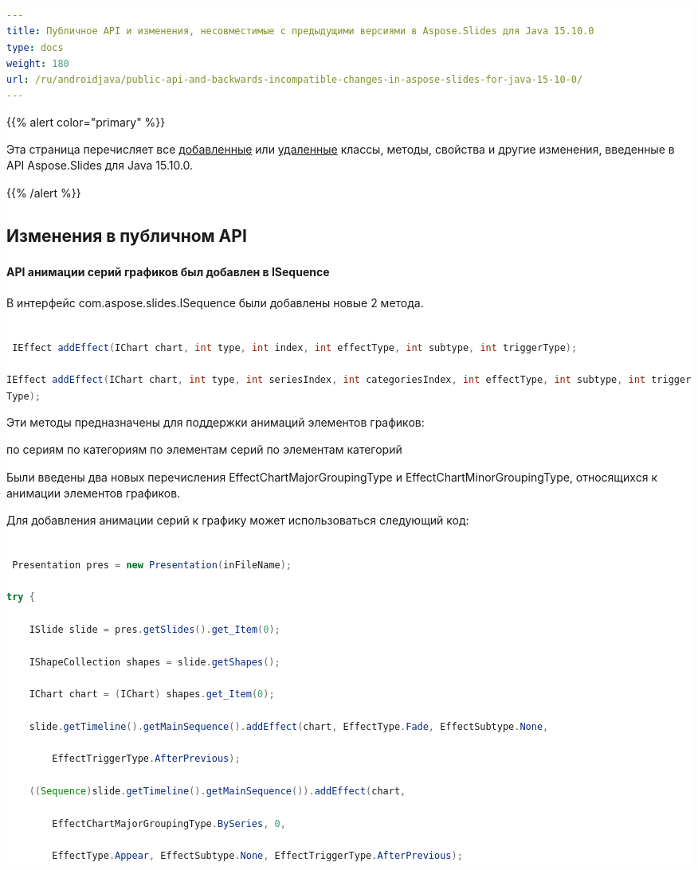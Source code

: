 ```yaml
---
title: Публичное API и изменения, несовместимые с предыдущими версиями в Aspose.Slides для Java 15.10.0
type: docs
weight: 180
url: /ru/androidjava/public-api-and-backwards-incompatible-changes-in-aspose-slides-for-java-15-10-0/
---
```


{{% alert color="primary" %}} 

Эта страница перечисляет все [добавленные](/slides/ru/androidjava/public-api-and-backwards-incompatible-changes-in-aspose-slides-for-java-15-10-0/) или [удаленные](/slides/ru/androidjava/public-api-and-backwards-incompatible-changes-in-aspose-slides-for-java-15-10-0/) классы, методы, свойства и другие изменения, введенные в API Aspose.Slides для Java 15.10.0.

{{% /alert %}} 
## **Изменения в публичном API**
#### **API анимации серий графиков был добавлен в ISequence**
В интерфейс com.aspose.slides.ISequence были добавлены новые 2 метода.

``` java

 IEffect addEffect(IChart chart, int type, int index, int effectType, int subtype, int triggerType);

IEffect addEffect(IChart chart, int type, int seriesIndex, int categoriesIndex, int effectType, int subtype, int triggerType);

```

Эти методы предназначены для поддержки анимаций элементов графиков:

по сериям
по категориям
по элементам серий
по элементам категорий

Были введены два новых перечисления EffectChartMajorGroupingType и EffectChartMinorGroupingType, относящихся к анимации элементов графиков.

Для добавления анимации серий к графику может использоваться следующий код:

``` java

 Presentation pres = new Presentation(inFileName);

try {

	ISlide slide = pres.getSlides().get_Item(0);

	IShapeCollection shapes = slide.getShapes();

	IChart chart = (IChart) shapes.get_Item(0);

	slide.getTimeline().getMainSequence().addEffect(chart, EffectType.Fade, EffectSubtype.None,

		EffectTriggerType.AfterPrevious);

	((Sequence)slide.getTimeline().getMainSequence()).addEffect(chart,

		EffectChartMajorGroupingType.BySeries, 0,

		EffectType.Appear, EffectSubtype.None, EffectTriggerType.AfterPrevious);
```